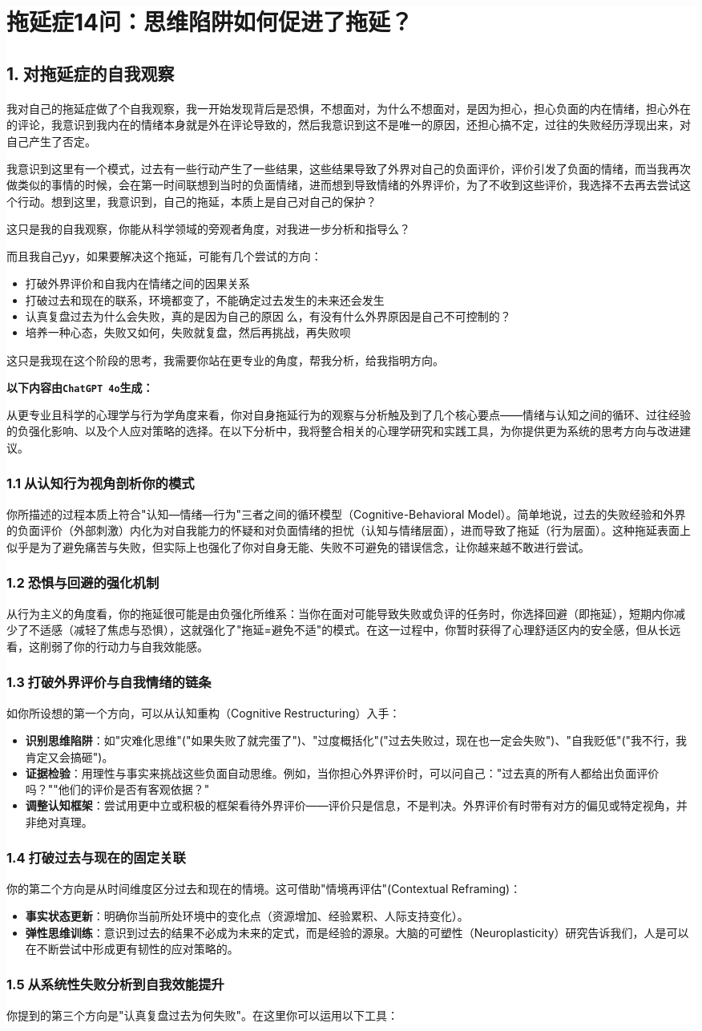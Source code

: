 # 拖延症14问：思维陷阱如何促进了拖延？

## 1. 对拖延症的自我观察

我对自己的拖延症做了个自我观察，我一开始发现背后是恐惧，不想面对，为什么不想面对，是因为担心，担心负面的内在情绪，担心外在的评论，我意识到我内在的情绪本身就是外在评论导致的，然后我意识到这不是唯一的原因，还担心搞不定，过往的失败经历浮现出来，对自己产生了否定。

我意识到这里有一个模式，过去有一些行动产生了一些结果，这些结果导致了外界对自己的负面评价，评价引发了负面的情绪，而当我再次做类似的事情的时候，会在第一时间联想到当时的负面情绪，进而想到导致情绪的外界评价，为了不收到这些评价，我选择不去再去尝试这个行动。想到这里，我意识到，自己的拖延，本质上是自己对自己的保护？

这只是我的自我观察，你能从科学领域的旁观者角度，对我进一步分析和指导么？

而且我自己yy，如果要解决这个拖延，可能有几个尝试的方向：

- 打破外界评价和自我内在情绪之间的因果关系
- 打破过去和现在的联系，环境都变了，不能确定过去发生的未来还会发生
- 认真复盘过去为什么会失败，真的是因为自己的原因 么，有没有什么外界原因是自己不可控制的？
- 培养一种心态，失败又如何，失败就复盘，然后再挑战，再失败呗

这只是我现在这个阶段的思考，我需要你站在更专业的角度，帮我分析，给我指明方向。

**以下内容由`ChatGPT 4o`生成：**

从更专业且科学的心理学与行为学角度来看，你对自身拖延行为的观察与分析触及到了几个核心要点——情绪与认知之间的循环、过往经验的负强化影响、以及个人应对策略的选择。在以下分析中，我将整合相关的心理学研究和实践工具，为你提供更为系统的思考方向与改进建议。

### 1.1 从认知行为视角剖析你的模式

你所描述的过程本质上符合"认知—情绪—行为"三者之间的循环模型（Cognitive-Behavioral Model）。简单地说，过去的失败经验和外界的负面评价（外部刺激）内化为对自我能力的怀疑和对负面情绪的担忧（认知与情绪层面），进而导致了拖延（行为层面）。这种拖延表面上似乎是为了避免痛苦与失败，但实际上也强化了你对自身无能、失败不可避免的错误信念，让你越来越不敢进行尝试。

### 1.2 恐惧与回避的强化机制

从行为主义的角度看，你的拖延很可能是由负强化所维系：当你在面对可能导致失败或负评的任务时，你选择回避（即拖延），短期内你减少了不适感（减轻了焦虑与恐惧），这就强化了"拖延=避免不适"的模式。在这一过程中，你暂时获得了心理舒适区内的安全感，但从长远看，这削弱了你的行动力与自我效能感。

### 1.3 打破外界评价与自我情绪的链条

如你所设想的第一个方向，可以从认知重构（Cognitive Restructuring）入手：

- **识别思维陷阱**：如"灾难化思维"("如果失败了就完蛋了")、"过度概括化"("过去失败过，现在也一定会失败")、"自我贬低"("我不行，我肯定又会搞砸")。
- **证据检验**：用理性与事实来挑战这些负面自动思维。例如，当你担心外界评价时，可以问自己："过去真的所有人都给出负面评价吗？""他们的评价是否有客观依据？"
- **调整认知框架**：尝试用更中立或积极的框架看待外界评价——评价只是信息，不是判决。外界评价有时带有对方的偏见或特定视角，并非绝对真理。

### 1.4 打破过去与现在的固定关联

你的第二个方向是从时间维度区分过去和现在的情境。这可借助"情境再评估"(Contextual Reframing)：

- **事实状态更新**：明确你当前所处环境中的变化点（资源增加、经验累积、人际支持变化）。
- **弹性思维训练**：意识到过去的结果不必成为未来的定式，而是经验的源泉。大脑的可塑性（Neuroplasticity）研究告诉我们，人是可以在不断尝试中形成更有韧性的应对策略的。

### 1.5 从系统性失败分析到自我效能提升

你提到的第三个方向是"认真复盘过去为何失败"。在这里你可以运用以下工具：
